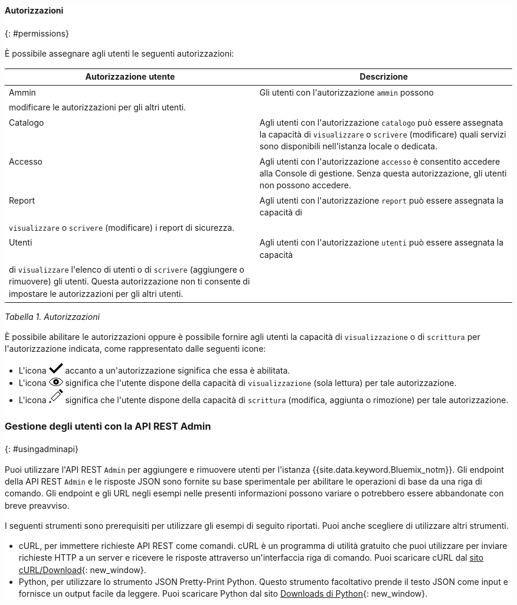 #### Autorizzazioni
{: #permissions}

È possibile assegnare agli utenti le seguenti autorizzazioni:

| **Autorizzazione utente** | **Descrizione** |
|-----------------|-------------------|
| Ammin | Gli utenti con l'autorizzazione `ammin` possono
modificare le autorizzazioni per gli altri utenti. |
| Catalogo | Agli utenti con l'autorizzazione `catalogo` può essere assegnata la capacità di `visualizzare` o `scrivere` (modificare) quali servizi sono disponibili nell'istanza locale o dedicata. |
| Accesso | Agli utenti con l'autorizzazione `accesso` è consentito accedere alla Console di gestione. Senza questa autorizzazione, gli utenti non possono accedere. |
| Report | Agli utenti con l'autorizzazione `report` può essere assegnata la capacità di
`visualizzare` o `scrivere` (modificare) i report di sicurezza. |
| Utenti | Agli utenti con l'autorizzazione `utenti` può essere assegnata la capacità
di `visualizzare` l'elenco di utenti o di `scrivere` (aggiungere o rimuovere) gli utenti. Questa autorizzazione non ti consente di impostare le autorizzazioni per gli altri utenti.|

*Tabella 1. Autorizzazioni*

È possibile abilitare le autorizzazioni oppure è possibile fornire agli utenti la capacità di `visualizzazione` o
di `scrittura` per l'autorizzazione indicata, come rappresentato dalle seguenti icone:

* L'icona ![Abilitato, rappresentata da un segno di spunta](images/icon_enabled.png) accanto a un'autorizzazione significa che essa è abilitata.
* L'icona ![Visualizza, rappresentata da un occhio](images/icon_read.png) significa che l'utente dispone della capacità di `visualizzazione` (sola lettura) per tale
autorizzazione.
* L'icona ![Scrittura, rappresentata da una matita](images/icon_write.png) significa che l'utente dispone della capacità di `scrittura` (modifica, aggiunta o rimozione) per tale
autorizzazione.

### Gestione degli utenti con la API REST Admin
{: #usingadminapi}

Puoi utilizzare l'API REST `Admin` per aggiungere e rimuovere utenti per l'istanza {{site.data.keyword.Bluemix_notm}}.
Gli endpoint della API REST `Admin` e le risposte JSON sono fornite su base sperimentale per abilitare le operazioni di base da una riga di comando. Gli endpoint e gli URL negli esempi nelle presenti
informazioni possono variare o potrebbero essere abbandonate con breve preavviso.

I seguenti strumenti sono prerequisiti per utilizzare gli esempi di seguito riportati. Puoi anche scegliere di
            utilizzare altri strumenti.
* cURL, per immettere richieste API REST come comandi. cURL è un programma di utilità gratuito che puoi
                    utilizzare per inviare richieste HTTP a un server e ricevere le risposte
                    attraverso un'interfaccia riga di comando. Puoi scaricare
cURL dal [sito cURL/Download](http://curl.haxx.se/download.html){: new_window}.
* Python, per utilizzare lo strumento JSON Pretty-Print Python. Questo strumento
facoltativo prende il testo JSON come input e fornisce un output facile da leggere. Puoi scaricare Python dal sito [Downloads di Python](https://www.python.org/downloads){: new_window}.
